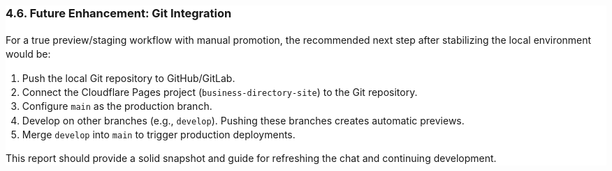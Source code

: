 ### 4.6. Future Enhancement: Git Integration

For a true preview/staging workflow with manual promotion, the recommended next step after stabilizing the local environment would be:
1.  Push the local Git repository to GitHub/GitLab.
2.  Connect the Cloudflare Pages project (`business-directory-site`) to the Git repository.
3.  Configure `main` as the production branch.
4.  Develop on other branches (e.g., `develop`). Pushing these branches creates automatic previews.
5.  Merge `develop` into `main` to trigger production deployments.

This report should provide a solid snapshot and guide for refreshing the chat and continuing development.